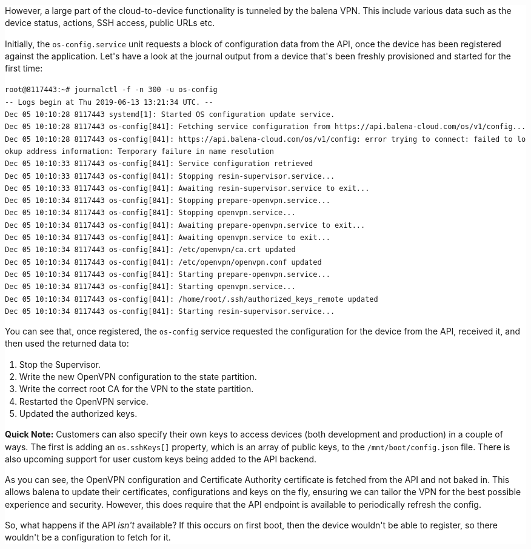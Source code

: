 However, a large part of the cloud-to-device functionality is tunneled by the
balena VPN. This include various data such as the device status, actions,
SSH access, public URLs etc.

Initially, the `os-config.service` unit requests a block of configuration data
from the API, once the device has been registered against the application. Let's
have a look at the journal output from a device that's been freshly provisioned
and started for the first time:

```shell
root@8117443:~# journalctl -f -n 300 -u os-config
-- Logs begin at Thu 2019-06-13 13:21:34 UTC. --
Dec 05 10:10:28 8117443 systemd[1]: Started OS configuration update service.
Dec 05 10:10:28 8117443 os-config[841]: Fetching service configuration from https://api.balena-cloud.com/os/v1/config...
Dec 05 10:10:28 8117443 os-config[841]: https://api.balena-cloud.com/os/v1/config: error trying to connect: failed to lookup address information: Temporary failure in name resolution
Dec 05 10:10:33 8117443 os-config[841]: Service configuration retrieved
Dec 05 10:10:33 8117443 os-config[841]: Stopping resin-supervisor.service...
Dec 05 10:10:33 8117443 os-config[841]: Awaiting resin-supervisor.service to exit...
Dec 05 10:10:34 8117443 os-config[841]: Stopping prepare-openvpn.service...
Dec 05 10:10:34 8117443 os-config[841]: Stopping openvpn.service...
Dec 05 10:10:34 8117443 os-config[841]: Awaiting prepare-openvpn.service to exit...
Dec 05 10:10:34 8117443 os-config[841]: Awaiting openvpn.service to exit...
Dec 05 10:10:34 8117443 os-config[841]: /etc/openvpn/ca.crt updated
Dec 05 10:10:34 8117443 os-config[841]: /etc/openvpn/openvpn.conf updated
Dec 05 10:10:34 8117443 os-config[841]: Starting prepare-openvpn.service...
Dec 05 10:10:34 8117443 os-config[841]: Starting openvpn.service...
Dec 05 10:10:34 8117443 os-config[841]: /home/root/.ssh/authorized_keys_remote updated
Dec 05 10:10:34 8117443 os-config[841]: Starting resin-supervisor.service...
```

You can see that, once registered, the `os-config` service requested the
configuration for the device from the API, received it, and then used the
returned data to:

1. Stop the Supervisor.
2. Write the new OpenVPN configuration to the state partition.
3. Write the correct root CA for the VPN to the state partition.
4. Restarted the OpenVPN service.
5. Updated the authorized keys.

**Quick Note:** Customers can also specify their own keys to access devices
    (both development and production) in a couple of ways. The first is adding
    an `os.sshKeys[]` property, which is an array of public keys, to the
    `/mnt/boot/config.json` file. There is also upcoming support for user
    custom keys being added to the API backend.

As you can see, the OpenVPN configuration and Certificate Authority certificate
is fetched from the API and not baked in. This allows balena to update their
certificates, configurations and keys on the fly, ensuring we can tailor the
VPN for the best possible experience and security. However, this does require
that the API endpoint is available to periodically refresh the config.

So, what happens if the API *isn't* available? If this occurs on first boot,
then the device wouldn't be able to register, so there wouldn't be a
configuration to fetch for it.
